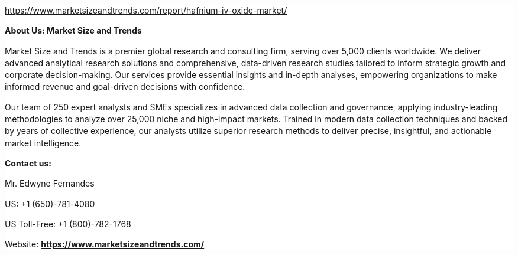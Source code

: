 <a href="https://www.marketsizeandtrends.com/report/hafnium-iv-oxide-market/">https://www.marketsizeandtrends.com/report/hafnium-iv-oxide-market/</a></strong></p><p><strong>About Us: Market Size and Trends</strong></p><p>Market Size and Trends is a premier global research and consulting firm, serving over 5,000 clients worldwide. We deliver advanced analytical research solutions and comprehensive, data-driven research studies tailored to inform strategic growth and corporate decision-making. Our services provide essential insights and in-depth analyses, empowering organizations to make informed revenue and goal-driven decisions with confidence.</p><p>Our team of 250 expert analysts and SMEs specializes in advanced data collection and governance, applying industry-leading methodologies to analyze over 25,000 niche and high-impact markets. Trained in modern data collection techniques and backed by years of collective experience, our analysts utilize superior research methods to deliver precise, insightful, and actionable market intelligence.</p><p><strong>Contact us:</strong></p><p>Mr. Edwyne Fernandes</p><p>US: +1 (650)-781-4080</p><p>US Toll-Free: +1 (800)-782-1768</p><p>Website: <strong><a href="https://www.marketsizeandtrends.com/">https://www.marketsizeandtrends.com/</a></strong></p>
